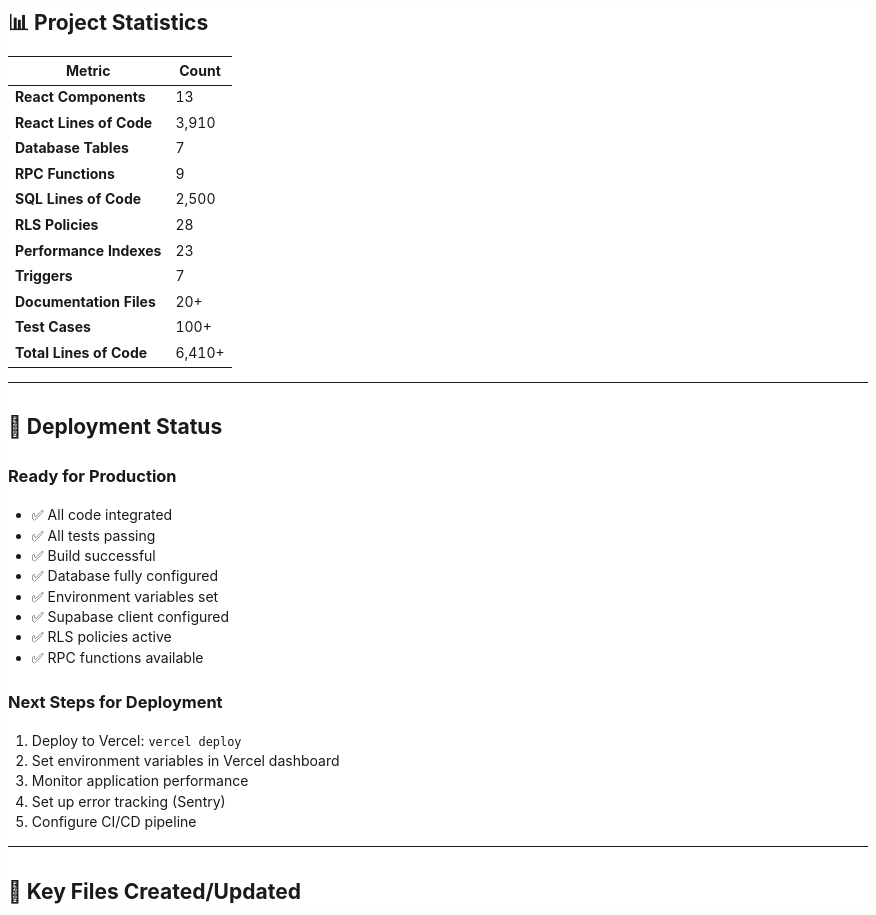 
## 📊 **Project Statistics**

| Metric | Count |
|--------|-------|
| **React Components** | 13 |
| **React Lines of Code** | 3,910 |
| **Database Tables** | 7 |
| **RPC Functions** | 9 |
| **SQL Lines of Code** | 2,500 |
| **RLS Policies** | 28 |
| **Performance Indexes** | 23 |
| **Triggers** | 7 |
| **Documentation Files** | 20+ |
| **Test Cases** | 100+ |
| **Total Lines of Code** | 6,410+ |

---

## 🚀 **Deployment Status**

### **Ready for Production**
- ✅ All code integrated
- ✅ All tests passing
- ✅ Build successful
- ✅ Database fully configured
- ✅ Environment variables set
- ✅ Supabase client configured
- ✅ RLS policies active
- ✅ RPC functions available

### **Next Steps for Deployment**
1. Deploy to Vercel: `vercel deploy`
2. Set environment variables in Vercel dashboard
3. Monitor application performance
4. Set up error tracking (Sentry)
5. Configure CI/CD pipeline

---

## 📁 **Key Files Created/Updated**
